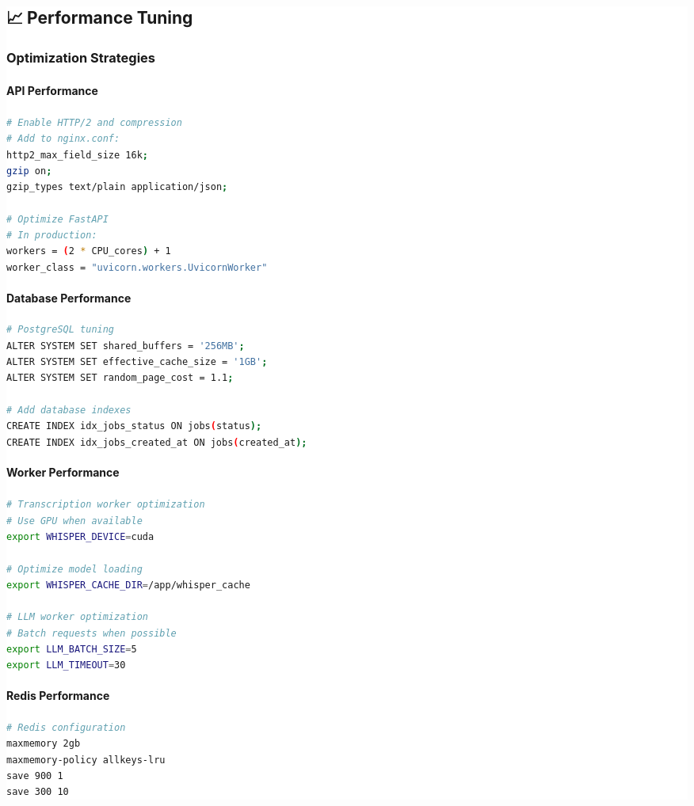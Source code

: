 
## 📈 Performance Tuning

### Optimization Strategies

#### API Performance
```bash
# Enable HTTP/2 and compression
# Add to nginx.conf:
http2_max_field_size 16k;
gzip on;
gzip_types text/plain application/json;

# Optimize FastAPI
# In production:
workers = (2 * CPU_cores) + 1
worker_class = "uvicorn.workers.UvicornWorker"
```

#### Database Performance
```bash
# PostgreSQL tuning
ALTER SYSTEM SET shared_buffers = '256MB';
ALTER SYSTEM SET effective_cache_size = '1GB';
ALTER SYSTEM SET random_page_cost = 1.1;

# Add database indexes
CREATE INDEX idx_jobs_status ON jobs(status);
CREATE INDEX idx_jobs_created_at ON jobs(created_at);
```

#### Worker Performance
```bash
# Transcription worker optimization
# Use GPU when available
export WHISPER_DEVICE=cuda

# Optimize model loading
export WHISPER_CACHE_DIR=/app/whisper_cache

# LLM worker optimization
# Batch requests when possible
export LLM_BATCH_SIZE=5
export LLM_TIMEOUT=30
```

#### Redis Performance
```bash
# Redis configuration
maxmemory 2gb
maxmemory-policy allkeys-lru
save 900 1
save 300 10
```
